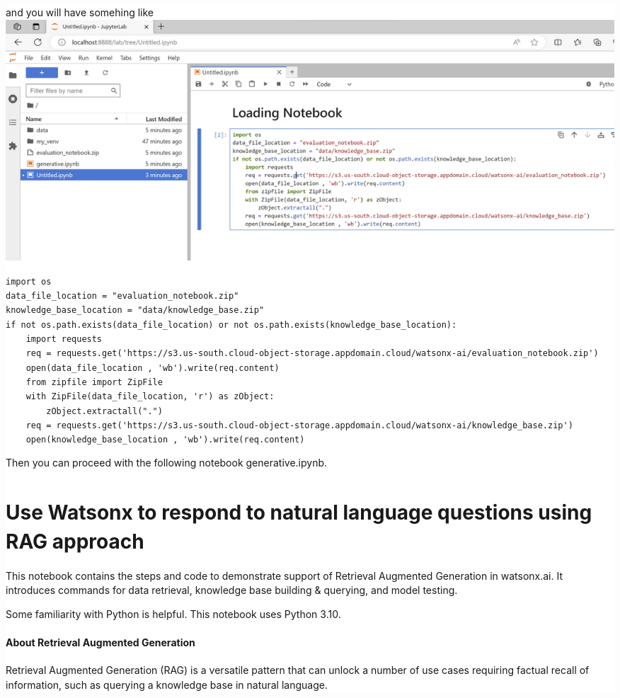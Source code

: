 and you will have somehing like
![](../assets/images/posts/2023-08-05-How-to-use-Retrieval-Augmented-Generation-with-WatsonX/20230818164038.png)



```
import os
data_file_location = "evaluation_notebook.zip"
knowledge_base_location = "data/knowledge_base.zip"
if not os.path.exists(data_file_location) or not os.path.exists(knowledge_base_location):
    import requests
    req = requests.get('https://s3.us-south.cloud-object-storage.appdomain.cloud/watsonx-ai/evaluation_notebook.zip')
    open(data_file_location , 'wb').write(req.content)
    from zipfile import ZipFile
    with ZipFile(data_file_location, 'r') as zObject:
        zObject.extractall(".")
    req = requests.get('https://s3.us-south.cloud-object-storage.appdomain.cloud/watsonx-ai/knowledge_base.zip')
    open(knowledge_base_location , 'wb').write(req.content)
```

Then you can proceed with the following notebook generative.ipynb.

# Use Watsonx to respond to natural language questions using RAG approach

This notebook contains the steps and code to demonstrate support of Retrieval Augmented Generation in watsonx.ai. It introduces commands for data retrieval, knowledge base building & querying, and model testing.

Some familiarity with Python is helpful. This notebook uses Python 3.10.

#### About Retrieval Augmented Generation

Retrieval Augmented Generation (RAG) is a versatile pattern that can unlock a number of use cases requiring factual recall of information, such as querying a knowledge base in natural language.
